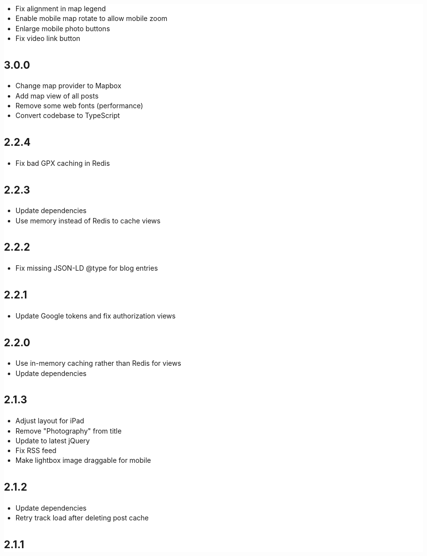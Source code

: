 -  Fix alignment in map legend
-  Enable mobile map rotate to allow mobile zoom
-  Enlarge mobile photo buttons
-  Fix video link button

## 3.0.0

-  Change map provider to Mapbox
-  Add map view of all posts
-  Remove some web fonts (performance)
-  Convert codebase to TypeScript

## 2.2.4

-  Fix bad GPX caching in Redis

## 2.2.3

-  Update dependencies
-  Use memory instead of Redis to cache views

## 2.2.2

-  Fix missing JSON-LD @type for blog entries

## 2.2.1

-  Update Google tokens and fix authorization views

## 2.2.0

-  Use in-memory caching rather than Redis for views
-  Update dependencies

## 2.1.3

-  Adjust layout for iPad
-  Remove "Photography" from title
-  Update to latest jQuery
-  Fix RSS feed
-  Make lightbox image draggable for mobile

## 2.1.2

-  Update dependencies
-  Retry track load after deleting post cache

## 2.1.1
